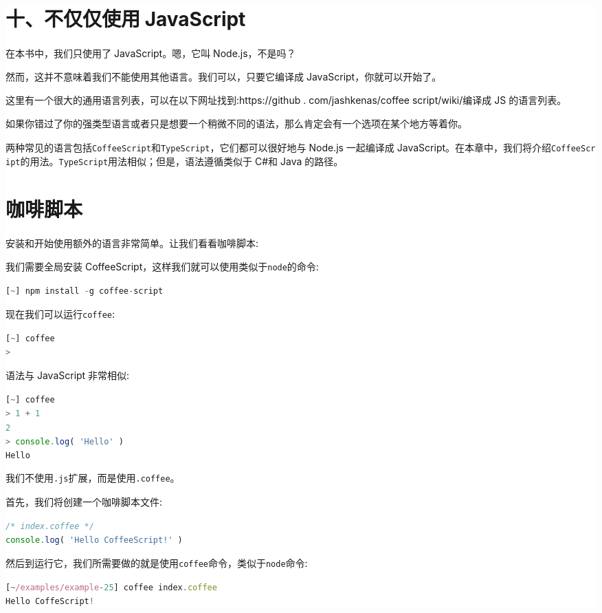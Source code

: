 # 十、不仅仅使用 JavaScript

在本书中，我们只使用了 JavaScript。嗯，它叫 Node.js，不是吗？

然而，这并不意味着我们不能使用其他语言。我们可以，只要它编译成 JavaScript，你就可以开始了。

这里有一个很大的通用语言列表，可以在以下网址找到:https://github . com/jashkenas/coffee script/wiki/编译成 JS 的语言列表。

如果你错过了你的强类型语言或者只是想要一个稍微不同的语法，那么肯定会有一个选项在某个地方等着你。

两种常见的语言包括`CoffeeScript`和`TypeScript`，它们都可以很好地与 Node.js 一起编译成 JavaScript。在本章中，我们将介绍`CoffeeScript`的用法。`TypeScript`用法相似；但是，语法遵循类似于 C#和 Java 的路径。

# 咖啡脚本

安装和开始使用额外的语言非常简单。让我们看看咖啡脚本:

我们需要全局安装 CoffeeScript，这样我们就可以使用类似于`node`的命令:

```js
[~] npm install -g coffee-script

```

现在我们可以运行`coffee`:

```js
[~] coffee
>

```

语法与 JavaScript 非常相似:

```js
[~] coffee
> 1 + 1
2
> console.log( 'Hello' )
Hello

```

我们不使用`.js`扩展，而是使用`.coffee`。

首先，我们将创建一个咖啡脚本文件:

```js
/* index.coffee */
console.log( 'Hello CoffeeScript!' )
```

然后到运行它，我们所需要做的就是使用`coffee`命令，类似于`node`命令:

```js
[~/examples/example-25] coffee index.coffee
Hello CoffeScript!

```
